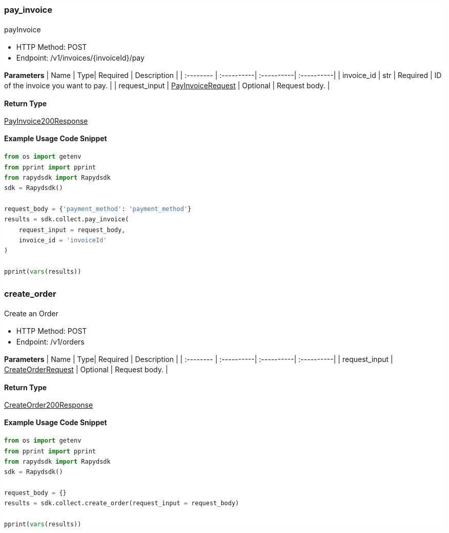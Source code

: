 ### **pay_invoice**

payInvoice

- HTTP Method: POST
- Endpoint: /v1/invoices/{invoiceId}/pay

**Parameters**
| Name | Type| Required | Description |
| :-------- | :----------| :----------| :----------|
| invoice_id | str | Required | ID of the invoice you want to pay. |
| request_input | [PayInvoiceRequest](/src/rapydsdk/models/README.md#payinvoicerequest) | Optional | Request body. |

**Return Type**

[PayInvoice200Response](/src/rapydsdk/models/README.md#payinvoice200response)

**Example Usage Code Snippet**

```Python
from os import getenv
from pprint import pprint
from rapydsdk import Rapydsdk
sdk = Rapydsdk()

request_body = {'payment_method': 'payment_method'}
results = sdk.collect.pay_invoice(
	request_input = request_body,
	invoice_id = 'invoiceId'
)

pprint(vars(results))

```

### **create_order**

Create an Order

- HTTP Method: POST
- Endpoint: /v1/orders

**Parameters**
| Name | Type| Required | Description |
| :-------- | :----------| :----------| :----------|
| request_input | [CreateOrderRequest](/src/rapydsdk/models/README.md#createorderrequest) | Optional | Request body. |

**Return Type**

[CreateOrder200Response](/src/rapydsdk/models/README.md#createorder200response)

**Example Usage Code Snippet**

```Python
from os import getenv
from pprint import pprint
from rapydsdk import Rapydsdk
sdk = Rapydsdk()

request_body = {}
results = sdk.collect.create_order(request_input = request_body)

pprint(vars(results))

```
